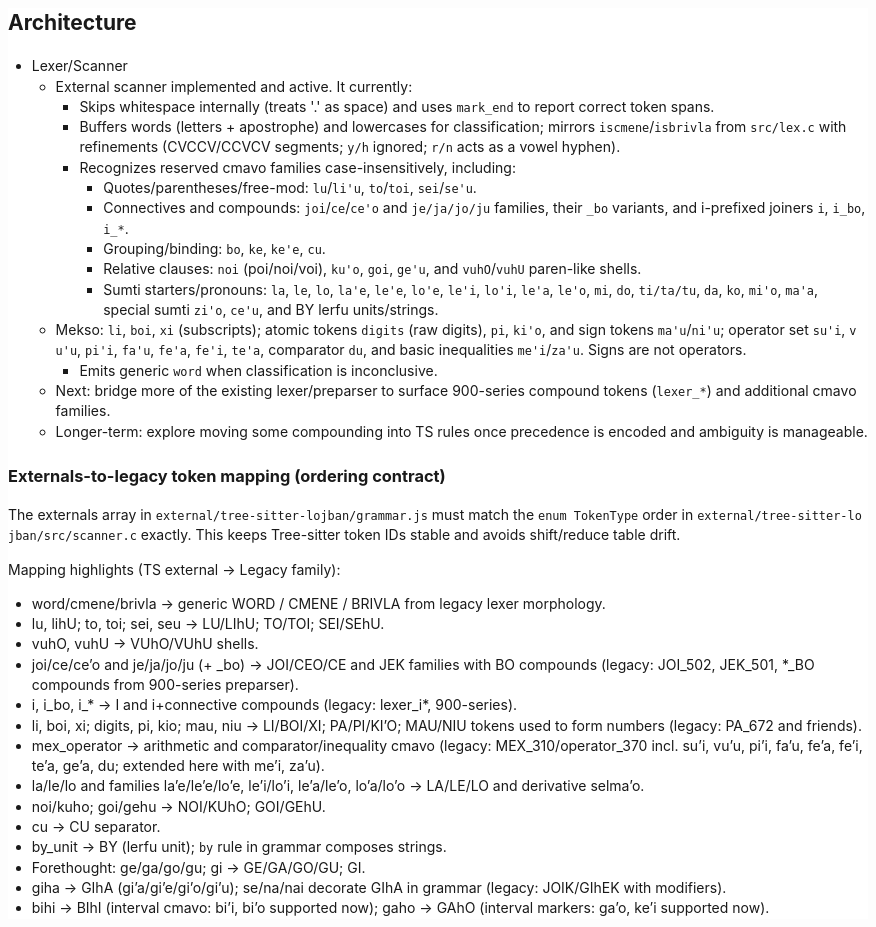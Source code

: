 ## Architecture

- Lexer/Scanner
  - External scanner implemented and active. It currently:
    - Skips whitespace internally (treats '.' as space) and uses `mark_end` to report correct token spans.
    - Buffers words (letters + apostrophe) and lowercases for classification; mirrors `iscmene`/`isbrivla` from `src/lex.c` with refinements (CVCCV/CCVCV segments; `y/h` ignored; `r/n` acts as a vowel hyphen).
    - Recognizes reserved cmavo families case-insensitively, including:
      - Quotes/parentheses/free-mod: `lu`/`li'u`, `to`/`toi`, `sei`/`se'u`.
      - Connectives and compounds: `joi`/`ce`/`ce'o` and `je/ja/jo/ju` families, their `_bo` variants, and i-prefixed joiners `i`, `i_bo`, `i_*`.
      - Grouping/binding: `bo`, `ke`, `ke'e`, `cu`.
      - Relative clauses: `noi` (poi/noi/voi), `ku'o`, `goi`, `ge'u`, and `vuhO`/`vuhU` paren-like shells.
      - Sumti starters/pronouns: `la`, `le`, `lo`, `la'e`, `le'e`, `lo'e`, `le'i`, `lo'i`, `le'a`, `le'o`, `mi`, `do`, `ti/ta/tu`, `da`, `ko`, `mi'o`, `ma'a`, special sumti `zi'o`, `ce'u`, and BY lerfu units/strings.
  - Mekso: `li`, `boi`, `xi` (subscripts); atomic tokens `digits` (raw digits), `pi`, `ki'o`, and sign tokens `ma'u`/`ni'u`; operator set `su'i`, `vu'u`, `pi'i`, `fa'u`, `fe'a`, `fe'i`, `te'a`, comparator `du`, and basic inequalities `me'i`/`za'u`. Signs are not operators.
    - Emits generic `word` when classification is inconclusive.
  - Next: bridge more of the existing lexer/preparser to surface 900-series compound tokens (`lexer_*`) and additional cmavo families.
  - Longer-term: explore moving some compounding into TS rules once precedence is encoded and ambiguity is manageable.

### Externals-to-legacy token mapping (ordering contract)

The externals array in `external/tree-sitter-lojban/grammar.js` must match the `enum TokenType` order in `external/tree-sitter-lojban/src/scanner.c` exactly. This keeps Tree-sitter token IDs stable and avoids shift/reduce table drift.

Mapping highlights (TS external → Legacy family):

- word/cmene/brivla → generic WORD / CMENE / BRIVLA from legacy lexer morphology.
- lu, lihU; to, toi; sei, seu → LU/LIhU; TO/TOI; SEI/SEhU.
- vuhO, vuhU → VUhO/VUhU shells.
- joi/ce/ce’o and je/ja/jo/ju (+ _bo) → JOI/CEO/CE and JEK families with BO compounds (legacy: JOI_502, JEK_501, *_BO compounds from 900-series preparser).
- i, i_bo, i_* → I and i+connective compounds (legacy: lexer_i*, 900-series).
- li, boi, xi; digits, pi, kio; mau, niu → LI/BOI/XI; PA/PI/KI’O; MAU/NIU tokens used to form numbers (legacy: PA_672 and friends).
- mex_operator → arithmetic and comparator/inequality cmavo (legacy: MEX_310/operator_370 incl. su’i, vu’u, pi’i, fa’u, fe’a, fe’i, te’a, ge’a, du; extended here with me’i, za’u).
- la/le/lo and families la’e/le’e/lo’e, le’i/lo’i, le’a/le’o, lo’a/lo’o → LA/LE/LO and derivative selma’o.
- noi/kuho; goi/gehu → NOI/KUhO; GOI/GEhU.
- cu → CU separator.
- by_unit → BY (lerfu unit); `by` rule in grammar composes strings.
- Forethought: ge/ga/go/gu; gi → GE/GA/GO/GU; GI.
- giha → GIhA (gi’a/gi’e/gi’o/gi’u); se/na/nai decorate GIhA in grammar (legacy: JOIK/GIhEK with modifiers).
- bihi → BIhI (interval cmavo: bi’i, bi’o supported now); gaho → GAhO (interval markers: ga’o, ke’i supported now).
